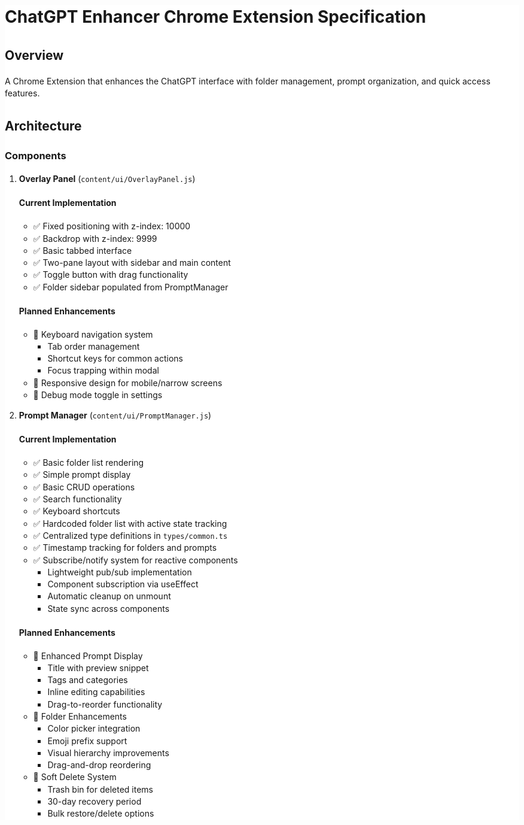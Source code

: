 # ChatGPT Enhancer Chrome Extension Specification

## Overview
A Chrome Extension that enhances the ChatGPT interface with folder management, prompt organization, and quick access features.

## Architecture

### Components
1. **Overlay Panel** (`content/ui/OverlayPanel.js`)
   #### Current Implementation
   - ✅ Fixed positioning with z-index: 10000
   - ✅ Backdrop with z-index: 9999
   - ✅ Basic tabbed interface
   - ✅ Two-pane layout with sidebar and main content
   - ✅ Toggle button with drag functionality
   - ✅ Folder sidebar populated from PromptManager

   #### Planned Enhancements
   - 🔄 Keyboard navigation system
     - Tab order management
     - Shortcut keys for common actions
     - Focus trapping within modal
   - 🔄 Responsive design for mobile/narrow screens
   - 🔄 Debug mode toggle in settings

2. **Prompt Manager** (`content/ui/PromptManager.js`)
   #### Current Implementation
   - ✅ Basic folder list rendering
   - ✅ Simple prompt display
   - ✅ Basic CRUD operations
   - ✅ Search functionality
   - ✅ Keyboard shortcuts
   - ✅ Hardcoded folder list with active state tracking
   - ✅ Centralized type definitions in `types/common.ts`
   - ✅ Timestamp tracking for folders and prompts
   - ✅ Subscribe/notify system for reactive components
     - Lightweight pub/sub implementation
     - Component subscription via useEffect
     - Automatic cleanup on unmount
     - State sync across components

   #### Planned Enhancements
   - 🔄 Enhanced Prompt Display
     - Title with preview snippet
     - Tags and categories
     - Inline editing capabilities
     - Drag-to-reorder functionality
   - 🔄 Folder Enhancements
     - Color picker integration
     - Emoji prefix support
     - Visual hierarchy improvements
     - Drag-and-drop reordering
   - 🔄 Soft Delete System
     - Trash bin for deleted items
     - 30-day recovery period
     - Bulk restore/delete options
